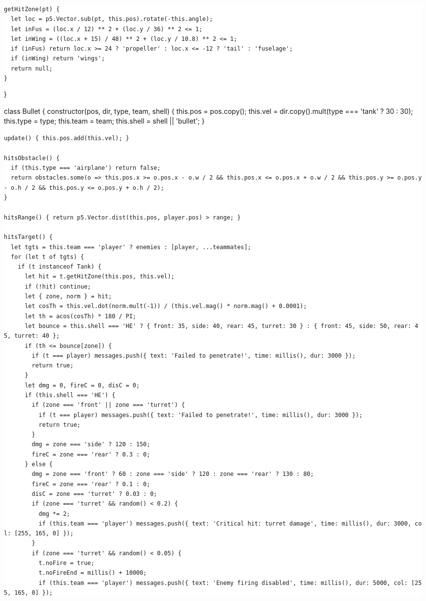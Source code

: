     getHitZone(pt) {
      let loc = p5.Vector.sub(pt, this.pos).rotate(-this.angle);
      let inFus = (loc.x / 12) ** 2 + (loc.y / 36) ** 2 <= 1;
      let inWing = ((loc.x + 15) / 48) ** 2 + (loc.y / 10.8) ** 2 <= 1;
      if (inFus) return loc.x >= 24 ? 'propeller' : loc.x <= -12 ? 'tail' : 'fuselage';
      if (inWing) return 'wings';
      return null;
    }
  }

  class Bullet {
    constructor(pos, dir, type, team, shell) {
      this.pos = pos.copy();
      this.vel = dir.copy().mult(type === 'tank' ? 30 : 30);
      this.type = type;
      this.team = team;
      this.shell = shell || 'bullet';
    }

    update() { this.pos.add(this.vel); }

    hitsObstacle() {
      if (this.type === 'airplane') return false;
      return obstacles.some(o => this.pos.x >= o.pos.x - o.w / 2 && this.pos.x <= o.pos.x + o.w / 2 && this.pos.y >= o.pos.y - o.h / 2 && this.pos.y <= o.pos.y + o.h / 2);
    }

    hitsRange() { return p5.Vector.dist(this.pos, player.pos) > range; }

    hitsTarget() {
      let tgts = this.team === 'player' ? enemies : [player, ...teammates];
      for (let t of tgts) {
        if (t instanceof Tank) {
          let hit = t.getHitZone(this.pos, this.vel);
          if (!hit) continue;
          let { zone, norm } = hit;
          let cosTh = this.vel.dot(norm.mult(-1)) / (this.vel.mag() * norm.mag() + 0.0001);
          let th = acos(cosTh) * 180 / PI;
          let bounce = this.shell === 'HE' ? { front: 35, side: 40, rear: 45, turret: 30 } : { front: 45, side: 50, rear: 45, turret: 40 };
          if (th <= bounce[zone]) {
            if (t === player) messages.push({ text: 'Failed to penetrate!', time: millis(), dur: 3000 });
            return true;
          }
          let dmg = 0, fireC = 0, disC = 0;
          if (this.shell === 'HE') {
            if (zone === 'front' || zone === 'turret') {
              if (t === player) messages.push({ text: 'Failed to penetrate!', time: millis(), dur: 3000 });
              return true;
            }
            dmg = zone === 'side' ? 120 : 150;
            fireC = zone === 'rear' ? 0.3 : 0;
          } else {
            dmg = zone === 'front' ? 60 : zone === 'side' ? 120 : zone === 'rear' ? 130 : 80;
            fireC = zone === 'rear' ? 0.1 : 0;
            disC = zone === 'turret' ? 0.03 : 0;
            if (zone === 'turret' && random() < 0.2) {
              dmg *= 2;
              if (this.team === 'player') messages.push({ text: 'Critical hit: turret damage', time: millis(), dur: 3000, col: [255, 165, 0] });
            }
            if (zone === 'turret' && random() < 0.05) {
              t.noFire = true;
              t.noFireEnd = millis() + 10000;
              if (this.team === 'player') messages.push({ text: 'Enemy firing disabled', time: millis(), dur: 5000, col: [255, 165, 0] });